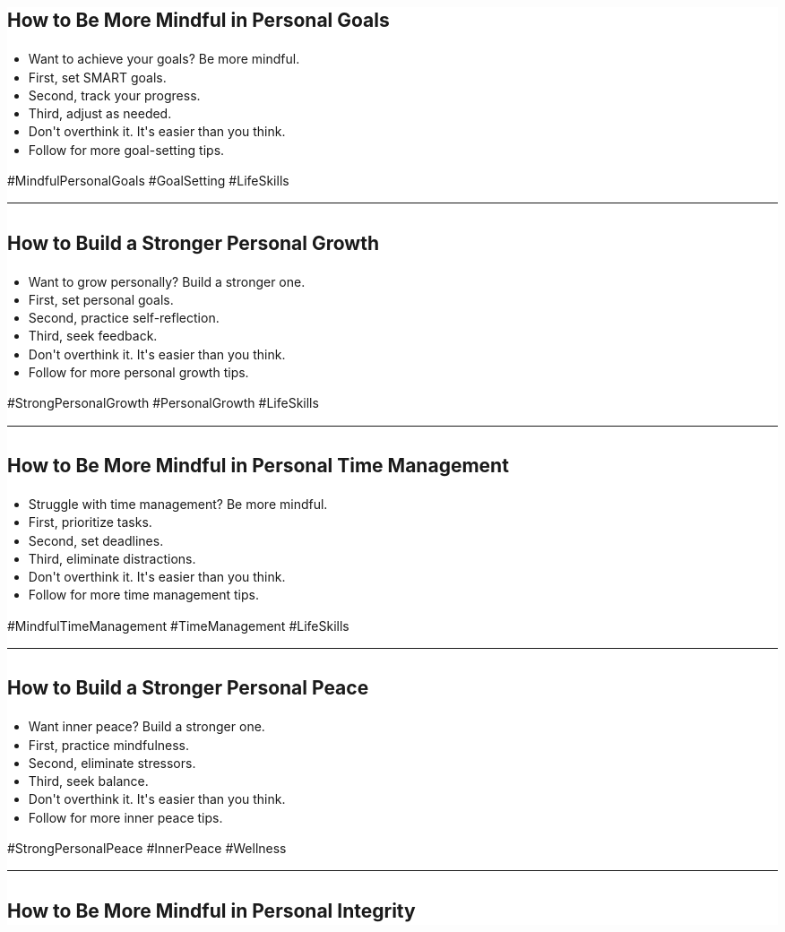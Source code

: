 
## How to Be More Mindful in Personal Goals

- Want to achieve your goals? Be more mindful.
- First, set SMART goals.
- Second, track your progress.
- Third, adjust as needed.
- Don't overthink it. It's easier than you think.
- Follow for more goal-setting tips.

#MindfulPersonalGoals #GoalSetting #LifeSkills

---

## How to Build a Stronger Personal Growth

- Want to grow personally? Build a stronger one.
- First, set personal goals.
- Second, practice self-reflection.
- Third, seek feedback.
- Don't overthink it. It's easier than you think.
- Follow for more personal growth tips.

#StrongPersonalGrowth #PersonalGrowth #LifeSkills

---

## How to Be More Mindful in Personal Time Management

- Struggle with time management? Be more mindful.
- First, prioritize tasks.
- Second, set deadlines.
- Third, eliminate distractions.
- Don't overthink it. It's easier than you think.
- Follow for more time management tips.

#MindfulTimeManagement #TimeManagement #LifeSkills

---

## How to Build a Stronger Personal Peace

- Want inner peace? Build a stronger one.
- First, practice mindfulness.
- Second, eliminate stressors.
- Third, seek balance.
- Don't overthink it. It's easier than you think.
- Follow for more inner peace tips.

#StrongPersonalPeace #InnerPeace #Wellness

---

## How to Be More Mindful in Personal Integrity
